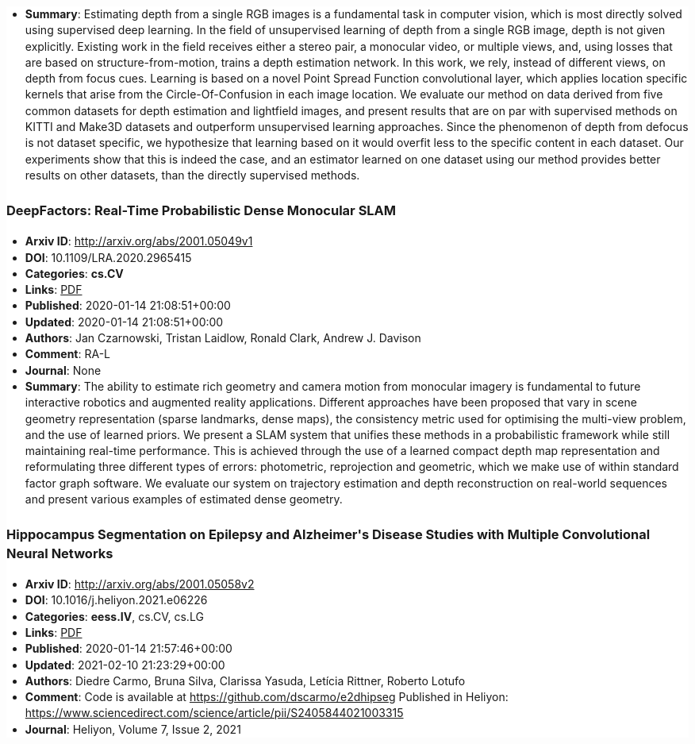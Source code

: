 - **Summary**: Estimating depth from a single RGB images is a fundamental task in computer vision, which is most directly solved using supervised deep learning. In the field of unsupervised learning of depth from a single RGB image, depth is not given explicitly. Existing work in the field receives either a stereo pair, a monocular video, or multiple views, and, using losses that are based on structure-from-motion, trains a depth estimation network. In this work, we rely, instead of different views, on depth from focus cues. Learning is based on a novel Point Spread Function convolutional layer, which applies location specific kernels that arise from the Circle-Of-Confusion in each image location. We evaluate our method on data derived from five common datasets for depth estimation and lightfield images, and present results that are on par with supervised methods on KITTI and Make3D datasets and outperform unsupervised learning approaches. Since the phenomenon of depth from defocus is not dataset specific, we hypothesize that learning based on it would overfit less to the specific content in each dataset. Our experiments show that this is indeed the case, and an estimator learned on one dataset using our method provides better results on other datasets, than the directly supervised methods.



### DeepFactors: Real-Time Probabilistic Dense Monocular SLAM
- **Arxiv ID**: http://arxiv.org/abs/2001.05049v1
- **DOI**: 10.1109/LRA.2020.2965415
- **Categories**: **cs.CV**
- **Links**: [PDF](http://arxiv.org/pdf/2001.05049v1)
- **Published**: 2020-01-14 21:08:51+00:00
- **Updated**: 2020-01-14 21:08:51+00:00
- **Authors**: Jan Czarnowski, Tristan Laidlow, Ronald Clark, Andrew J. Davison
- **Comment**: RA-L
- **Journal**: None
- **Summary**: The ability to estimate rich geometry and camera motion from monocular imagery is fundamental to future interactive robotics and augmented reality applications. Different approaches have been proposed that vary in scene geometry representation (sparse landmarks, dense maps), the consistency metric used for optimising the multi-view problem, and the use of learned priors. We present a SLAM system that unifies these methods in a probabilistic framework while still maintaining real-time performance. This is achieved through the use of a learned compact depth map representation and reformulating three different types of errors: photometric, reprojection and geometric, which we make use of within standard factor graph software. We evaluate our system on trajectory estimation and depth reconstruction on real-world sequences and present various examples of estimated dense geometry.



### Hippocampus Segmentation on Epilepsy and Alzheimer's Disease Studies with Multiple Convolutional Neural Networks
- **Arxiv ID**: http://arxiv.org/abs/2001.05058v2
- **DOI**: 10.1016/j.heliyon.2021.e06226
- **Categories**: **eess.IV**, cs.CV, cs.LG
- **Links**: [PDF](http://arxiv.org/pdf/2001.05058v2)
- **Published**: 2020-01-14 21:57:46+00:00
- **Updated**: 2021-02-10 21:23:29+00:00
- **Authors**: Diedre Carmo, Bruna Silva, Clarissa Yasuda, Letícia Rittner, Roberto Lotufo
- **Comment**: Code is available at https://github.com/dscarmo/e2dhipseg Published
  in Heliyon:
  https://www.sciencedirect.com/science/article/pii/S2405844021003315
- **Journal**: Heliyon, Volume 7, Issue 2, 2021